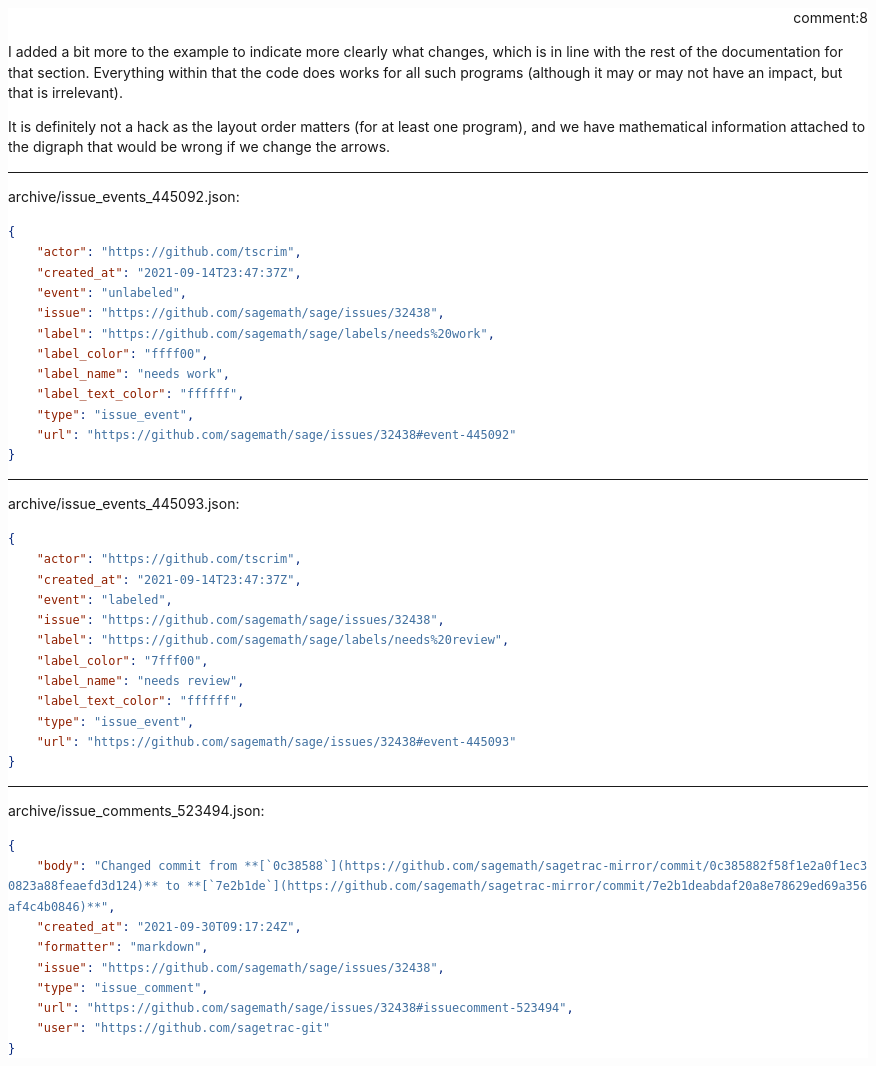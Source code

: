 <div id="comment:8" align="right">comment:8</div>

I added a bit more to the example to indicate more clearly what changes, which is in line with the rest of the documentation for that section. Everything within that the code does works for all such programs (although it may or may not have an impact, but that is irrelevant).

It is definitely not a hack as the layout order matters (for at least one program), and we have mathematical information attached to the digraph that would be wrong if we change the arrows.



---

archive/issue_events_445092.json:
```json
{
    "actor": "https://github.com/tscrim",
    "created_at": "2021-09-14T23:47:37Z",
    "event": "unlabeled",
    "issue": "https://github.com/sagemath/sage/issues/32438",
    "label": "https://github.com/sagemath/sage/labels/needs%20work",
    "label_color": "ffff00",
    "label_name": "needs work",
    "label_text_color": "ffffff",
    "type": "issue_event",
    "url": "https://github.com/sagemath/sage/issues/32438#event-445092"
}
```



---

archive/issue_events_445093.json:
```json
{
    "actor": "https://github.com/tscrim",
    "created_at": "2021-09-14T23:47:37Z",
    "event": "labeled",
    "issue": "https://github.com/sagemath/sage/issues/32438",
    "label": "https://github.com/sagemath/sage/labels/needs%20review",
    "label_color": "7fff00",
    "label_name": "needs review",
    "label_text_color": "ffffff",
    "type": "issue_event",
    "url": "https://github.com/sagemath/sage/issues/32438#event-445093"
}
```



---

archive/issue_comments_523494.json:
```json
{
    "body": "Changed commit from **[`0c38588`](https://github.com/sagemath/sagetrac-mirror/commit/0c385882f58f1e2a0f1ec30823a88feaefd3d124)** to **[`7e2b1de`](https://github.com/sagemath/sagetrac-mirror/commit/7e2b1deabdaf20a8e78629ed69a356af4c4b0846)**",
    "created_at": "2021-09-30T09:17:24Z",
    "formatter": "markdown",
    "issue": "https://github.com/sagemath/sage/issues/32438",
    "type": "issue_comment",
    "url": "https://github.com/sagemath/sage/issues/32438#issuecomment-523494",
    "user": "https://github.com/sagetrac-git"
}
```
